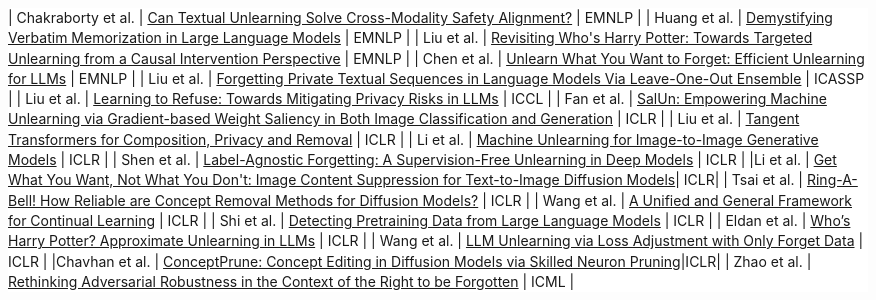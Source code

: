 | Chakraborty et al. | [Can Textual Unlearning Solve Cross-Modality Safety Alignment?](https://aclanthology.org/2024.findings-emnlp.574/)                                                                                                                                                    | EMNLP                                                     |
| Huang et al.       | [Demystifying Verbatim Memorization in Large Language Models](https://aclanthology.org/2024.emnlp-main.598/)                                                                                                                                                          | EMNLP                                                     |
| Liu et al.         | [Revisiting Who's Harry Potter: Towards Targeted Unlearning from a Causal Intervention Perspective](https://aclanthology.org/2024.emnlp-main.495/)                                                                                                                    | EMNLP                                                     |
| Chen et al.        | [Unlearn What You Want to Forget: Efficient Unlearning for LLMs](https://aclanthology.org/2023.emnlp-main.738/)                                                                                                                                                       | EMNLP                                                     |
| Liu et al.         | [Forgetting Private Textual Sequences in Language Models Via Leave-One-Out Ensemble](https://ieeexplore.ieee.org/abstract/document/10446299)                                                                                                                          | ICASSP                                                    |
| Liu et al.         | [Learning to Refuse: Towards Mitigating Privacy Risks in LLMs](https://aclanthology.org/2025.coling-main.114/)                                                                                                                                                        | ICCL                                                      |
| Fan et al.         | [SalUn: Empowering Machine Unlearning via Gradient-based Weight Saliency in Both Image Classification and Generation](https://openreview.net/forum?id=gn0mIhQGNM)                                                                                                     | ICLR                                                      |
| Liu et al.         | [Tangent Transformers for Composition, Privacy and Removal](https://openreview.net/forum?id=VLFhbOCz5D)                                                                                                                                                               | ICLR                                                      |
| Li et al.          | [Machine Unlearning for Image-to-Image Generative Models](https://openreview.net/forum?id=9hjVoPWPnh)                                                                                                                                                                 | ICLR                                                      |
| Shen et al.        | [Label-Agnostic Forgetting: A Supervision-Free Unlearning in Deep Models](https://openreview.net/forum?id=SIZWiya7FE)                                                                                                                                                 | ICLR                                                      |
|Li et al. | [Get What You Want, Not What You Don't: Image Content Suppression for Text-to-Image Diffusion Models](https://openreview.net/forum?id=zpVPhvVKXk)| ICLR|
| Tsai et al.        | [Ring-A-Bell! How Reliable are Concept Removal Methods for Diffusion Models?](https://openreview.net/forum?id=lm7MRcsFiS)                                                                                                                                             | ICLR                                                      |
| Wang et al.        | [A Unified and General Framework for Continual Learning](https://openreview.net/forum?id=BE5aK0ETbp)                                                                                                                                                                  | ICLR                                                      |
| Shi et al.         | [Detecting Pretraining Data from Large Language Models](https://openreview.net/forum?id=zWqr3MQuNs&trk)                                                                                                                                                               | ICLR                                                      |
| Eldan et al.       | [Who’s Harry Potter? Approximate Unlearning in LLMs](https://openreview.net/forum?id=PDct7vrcvT)                                                                                                                                                                      | ICLR                                                      |
| Wang et al.        | [LLM Unlearning via Loss Adjustment with Only Forget Data](https://arxiv.org/abs/2410.11143)                                                                                                                                                                          | ICLR                                                      |
|Chavhan et al. | [ConceptPrune: Concept Editing in Diffusion Models via Skilled Neuron Pruning](https://openreview.net/forum?id=kSdWcw5mkp)|ICLR|
| Zhao et al.        | [Rethinking Adversarial Robustness in the Context of the Right to be Forgotten](https://icml.cc/virtual/2024/poster/32857)                                                                                                                                            | ICML                                                      |